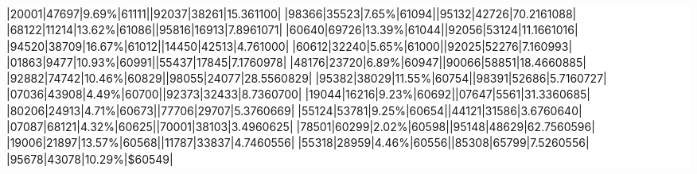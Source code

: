 |20001|47697|9.69%|$61111|
|92037|38261|15.3%|$61100|
|98366|35523|7.65%|$61094|
|95132|42726|70.21%|$61088|
|68122|11214|13.62%|$61086|
|95816|16913|7.89%|$61071|
|60640|69726|13.39%|$61044|
|92056|53124|11.16%|$61016|
|94520|38709|16.67%|$61012|
|14450|42513|4.7%|$61000|
|60612|32240|5.65%|$61000|
|92025|52276|7.1%|$60993|
|01863|9477|10.93%|$60991|
|55437|17845|7.17%|$60978|
|48176|23720|6.89%|$60947|
|90066|58851|18.46%|$60885|
|92882|74742|10.46%|$60829|
|98055|24077|28.55%|$60829|
|95382|38029|11.55%|$60754|
|98391|52686|5.71%|$60727|
|07036|43908|4.49%|$60700|
|92373|32433|8.73%|$60700|
|19044|16216|9.23%|$60692|
|07647|5561|31.33%|$60685|
|80206|24913|4.71%|$60673|
|77706|29707|5.37%|$60669|
|55124|53781|9.25%|$60654|
|44121|31586|3.67%|$60640|
|07087|68121|4.32%|$60625|
|70001|38103|3.49%|$60625|
|78501|60299|2.02%|$60598|
|95148|48629|62.75%|$60596|
|19006|21897|13.57%|$60568|
|11787|33837|4.74%|$60556|
|55318|28959|4.46%|$60556|
|85308|65799|7.52%|$60556|
|95678|43078|10.29%|$60549|